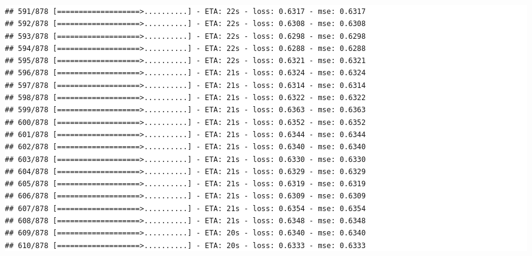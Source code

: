     ## 591/878 [===================>..........] - ETA: 22s - loss: 0.6317 - mse: 0.6317
    ## 592/878 [===================>..........] - ETA: 22s - loss: 0.6308 - mse: 0.6308
    ## 593/878 [===================>..........] - ETA: 22s - loss: 0.6298 - mse: 0.6298
    ## 594/878 [===================>..........] - ETA: 22s - loss: 0.6288 - mse: 0.6288
    ## 595/878 [===================>..........] - ETA: 22s - loss: 0.6321 - mse: 0.6321
    ## 596/878 [===================>..........] - ETA: 21s - loss: 0.6324 - mse: 0.6324
    ## 597/878 [===================>..........] - ETA: 21s - loss: 0.6314 - mse: 0.6314
    ## 598/878 [===================>..........] - ETA: 21s - loss: 0.6322 - mse: 0.6322
    ## 599/878 [===================>..........] - ETA: 21s - loss: 0.6363 - mse: 0.6363
    ## 600/878 [===================>..........] - ETA: 21s - loss: 0.6352 - mse: 0.6352
    ## 601/878 [===================>..........] - ETA: 21s - loss: 0.6344 - mse: 0.6344
    ## 602/878 [===================>..........] - ETA: 21s - loss: 0.6340 - mse: 0.6340
    ## 603/878 [===================>..........] - ETA: 21s - loss: 0.6330 - mse: 0.6330
    ## 604/878 [===================>..........] - ETA: 21s - loss: 0.6329 - mse: 0.6329
    ## 605/878 [===================>..........] - ETA: 21s - loss: 0.6319 - mse: 0.6319
    ## 606/878 [===================>..........] - ETA: 21s - loss: 0.6309 - mse: 0.6309
    ## 607/878 [===================>..........] - ETA: 21s - loss: 0.6354 - mse: 0.6354
    ## 608/878 [===================>..........] - ETA: 21s - loss: 0.6348 - mse: 0.6348
    ## 609/878 [===================>..........] - ETA: 20s - loss: 0.6340 - mse: 0.6340
    ## 610/878 [===================>..........] - ETA: 20s - loss: 0.6333 - mse: 0.6333